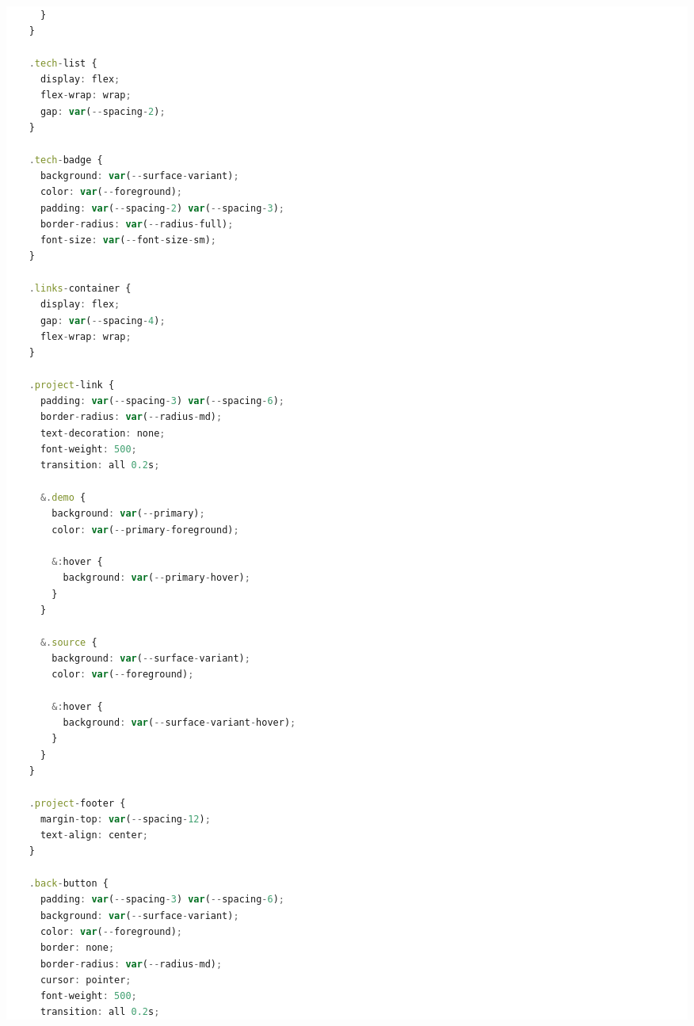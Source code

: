 ```ts
      }
    }

    .tech-list {
      display: flex;
      flex-wrap: wrap;
      gap: var(--spacing-2);
    }

    .tech-badge {
      background: var(--surface-variant);
      color: var(--foreground);
      padding: var(--spacing-2) var(--spacing-3);
      border-radius: var(--radius-full);
      font-size: var(--font-size-sm);
    }

    .links-container {
      display: flex;
      gap: var(--spacing-4);
      flex-wrap: wrap;
    }

    .project-link {
      padding: var(--spacing-3) var(--spacing-6);
      border-radius: var(--radius-md);
      text-decoration: none;
      font-weight: 500;
      transition: all 0.2s;

      &.demo {
        background: var(--primary);
        color: var(--primary-foreground);

        &:hover {
          background: var(--primary-hover);
        }
      }

      &.source {
        background: var(--surface-variant);
        color: var(--foreground);

        &:hover {
          background: var(--surface-variant-hover);
        }
      }
    }

    .project-footer {
      margin-top: var(--spacing-12);
      text-align: center;
    }

    .back-button {
      padding: var(--spacing-3) var(--spacing-6);
      background: var(--surface-variant);
      color: var(--foreground);
      border: none;
      border-radius: var(--radius-md);
      cursor: pointer;
      font-weight: 500;
      transition: all 0.2s;
```